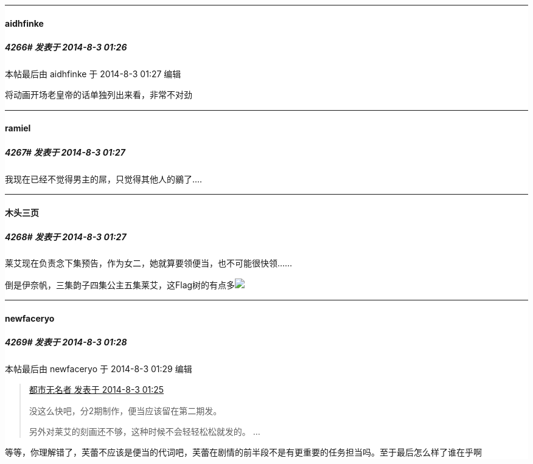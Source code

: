 
-----

####  aidhfinke  
##### 4266#       发表于 2014-8-3 01:26



 本帖最后由 aidhfinke 于 2014-8-3 01:27 编辑 

将动画开场老皇帝的话单独列出来看，非常不对劲







-----

####  ramiel  
##### 4267#       发表于 2014-8-3 01:27




我现在已经不觉得男主的屌，只觉得其他人的鶸了....







-----

####  木头三页  
##### 4268#       发表于 2014-8-3 01:27




莱艾现在负责念下集预告，作为女二，她就算要领便当，也不可能很快领……

倒是伊奈帆，三集韵子四集公主五集莱艾，这Flag树的有点多<img src="https://static.saraba1st.com/image/smiley/face/149.gif" referrerpolicy="no-referrer">







-----

####  newfaceryo  
##### 4269#       发表于 2014-8-3 01:28



 本帖最后由 newfaceryo 于 2014-8-3 01:29 编辑 
<blockquote><a href="httphttps://bbs.saraba1st.com/2b/forum.php?mod=redirect&amp;goto=findpost&amp;pid=26246238&amp;ptid=999173" target="_blank">都市无名者 发表于 2014-8-3 01:25</a>

没这么快吧，分2期制作，便当应该留在第二期发。

另外对莱艾的刻画还不够，这种时候不会轻轻松松就发的。 ...</blockquote>
等等，你理解错了，芙蕾不应该是便当的代词吧，芙蕾在剧情的前半段不是有更重要的任务担当吗。至于最后怎么样了谁在乎啊
